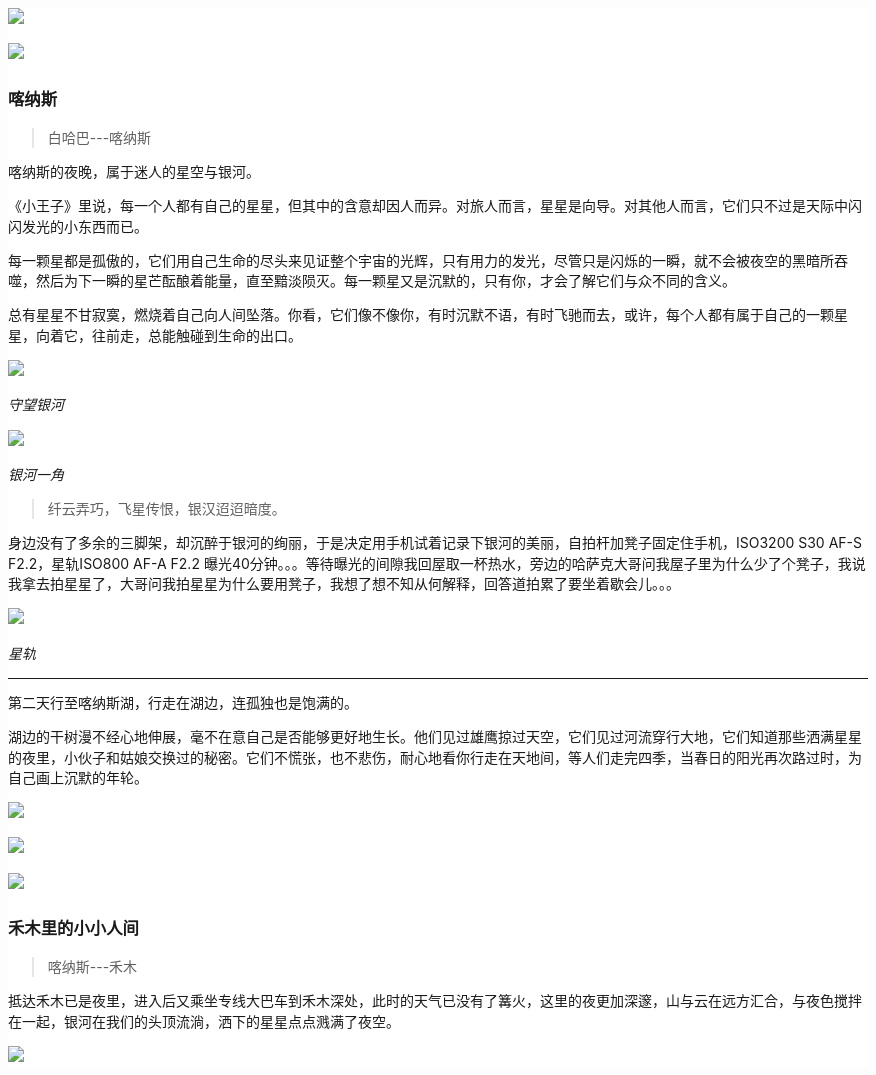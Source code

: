 ![](https://ws1.sinaimg.cn/large/006tNbRwly1fw39cj7xizj31kw11x1ky.jpg)

![](https://ws3.sinaimg.cn/large/006tNbRwly1fw39d4rmxyj31kw11xb2a.jpg)



### 喀纳斯

> 白哈巴---喀纳斯

喀纳斯的夜晚，属于迷人的星空与银河。

《小王子》里说，每一个人都有自己的星星，但其中的含意却因人而异。对旅人而言，星星是向导。对其他人而言，它们只不过是天际中闪闪发光的小东西而已。

每一颗星都是孤傲的，它们用自己生命的尽头来见证整个宇宙的光辉，只有用力的发光，尽管只是闪烁的一瞬，就不会被夜空的黑暗所吞噬，然后为下一瞬的星芒酝酿着能量，直至黯淡陨灭。每一颗星又是沉默的，只有你，才会了解它们与众不同的含义。

总有星星不甘寂寞，燃烧着自己向人间坠落。你看，它们像不像你，有时沉默不语，有时飞驰而去，或许，每个人都有属于自己的一颗星星，向着它，往前走，总能触碰到生命的出口。

![](https://ws1.sinaimg.cn/large/006tNbRwly1fw18qq6144j31kw11xe81.jpg)

*守望银河*

![](https://ws4.sinaimg.cn/large/006tNbRwly1fw39dypk6fj31kw16oh32.jpg)

*银河一角*

> 纤云弄巧，飞星传恨，银汉迢迢暗度。

身边没有了多余的三脚架，却沉醉于银河的绚丽，于是决定用手机试着记录下银河的美丽，自拍杆加凳子固定住手机，ISO3200 S30 AF-S F2.2，星轨ISO800 AF-A F2.2 曝光40分钟。。。等待曝光的间隙我回屋取一杯热水，旁边的哈萨克大哥问我屋子里为什么少了个凳子，我说我拿去拍星星了，大哥问我拍星星为什么要用凳子，我想了想不知从何解释，回答道拍累了要坐着歇会儿。。。

![](https://ws1.sinaimg.cn/large/006tNbRwly1fw39f9871lj31kw16otrs.jpg)

*星轨*

---

第二天行至喀纳斯湖，行走在湖边，连孤独也是饱满的。

湖边的干树漫不经心地伸展，毫不在意自己是否能够更好地生长。他们见过雄鹰掠过天空，它们见过河流穿行大地，它们知道那些洒满星星的夜里，小伙子和姑娘交换过的秘密。它们不慌张，也不悲伤，耐心地看你行走在天地间，等人们走完四季，当春日的阳光再次路过时，为自己画上沉默的年轮。

![](https://ws1.sinaimg.cn/large/006tNbRwly1fw39ft24w2j31kw11o4qp.jpg)

![](https://ws4.sinaimg.cn/large/006tNbRwly1fw19do1v9rj31kw11xx6p.jpg)

![](https://ws1.sinaimg.cn/large/006tNbRwly1fw39gkssslj31kw16oaqk.jpg)



### 禾木里的小小人间 

> 喀纳斯---禾木

抵达禾木已是夜里，进入后又乘坐专线大巴车到禾木深处，此时的天气已没有了篝火，这里的夜更加深邃，山与云在远方汇合，与夜色搅拌在一起，银河在我们的头顶流淌，洒下的星星点点溅满了夜空。

![](https://ws3.sinaimg.cn/large/006tNbRwly1fw39hb2mo1j31kw11xe81.jpg)
